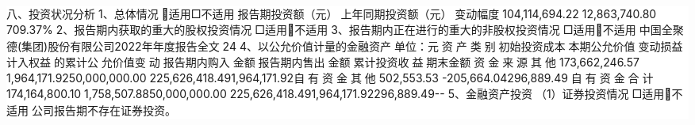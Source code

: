 八、投资状况分析
1、总体情况
适用□不适用
报告期投资额（元）
上年同期投资额（元）
变动幅度
104,114,694.22
12,863,740.80
709.37%
2、报告期内获取的重大的股权投资情况
□适用不适用
3、报告期内正在进行的重大的非股权投资情况
□适用不适用
中国全聚德(集团)股份有限公司2022年年度报告全文
24
4、以公允价值计量的金融资产
单位：元
资
产
类
别
初始投资成本
本期公允价值
变动损益
计入权益
的累计公
允价值变
动
报告期内购入
金额
报告期内售出
金额
累计投资收
益
期末金额
资
金
来
源
其
他
173,662,246.57
1,964,171.9250,000,000.00
225,626,418.491,964,171.92自
有
资
金
其
他
502,553.53
-205,664.04296,889.49
自
有
资
金
合
计
174,164,800.10
1,758,507.8850,000,000.00
225,626,418.491,964,171.92296,889.49--
5、金融资产投资
（1）证券投资情况
□适用不适用
公司报告期不存在证券投资。